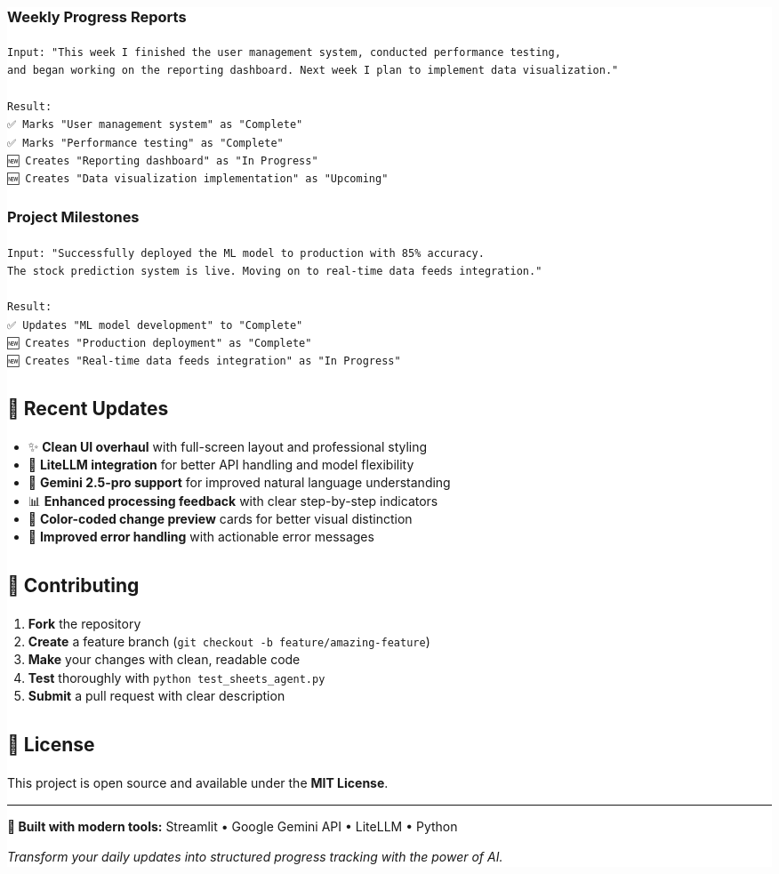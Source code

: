 ### Weekly Progress Reports
```
Input: "This week I finished the user management system, conducted performance testing, 
and began working on the reporting dashboard. Next week I plan to implement data visualization."

Result:
✅ Marks "User management system" as "Complete"
✅ Marks "Performance testing" as "Complete"  
🆕 Creates "Reporting dashboard" as "In Progress"
🆕 Creates "Data visualization implementation" as "Upcoming"
```

### Project Milestones
```
Input: "Successfully deployed the ML model to production with 85% accuracy. 
The stock prediction system is live. Moving on to real-time data feeds integration."

Result:
✅ Updates "ML model development" to "Complete"
🆕 Creates "Production deployment" as "Complete"
🆕 Creates "Real-time data feeds integration" as "In Progress"
```

## 🔄 Recent Updates

- ✨ **Clean UI overhaul** with full-screen layout and professional styling
- 🚀 **LiteLLM integration** for better API handling and model flexibility
- 🎯 **Gemini 2.5-pro support** for improved natural language understanding
- 📊 **Enhanced processing feedback** with clear step-by-step indicators
- 🎨 **Color-coded change preview** cards for better visual distinction
- 🔧 **Improved error handling** with actionable error messages

## 🤝 Contributing

1. **Fork** the repository
2. **Create** a feature branch (`git checkout -b feature/amazing-feature`)
3. **Make** your changes with clean, readable code
4. **Test** thoroughly with `python test_sheets_agent.py`
5. **Submit** a pull request with clear description

## 📄 License

This project is open source and available under the **MIT License**.

---

**🚀 Built with modern tools:** Streamlit • Google Gemini API • LiteLLM • Python

*Transform your daily updates into structured progress tracking with the power of AI.*